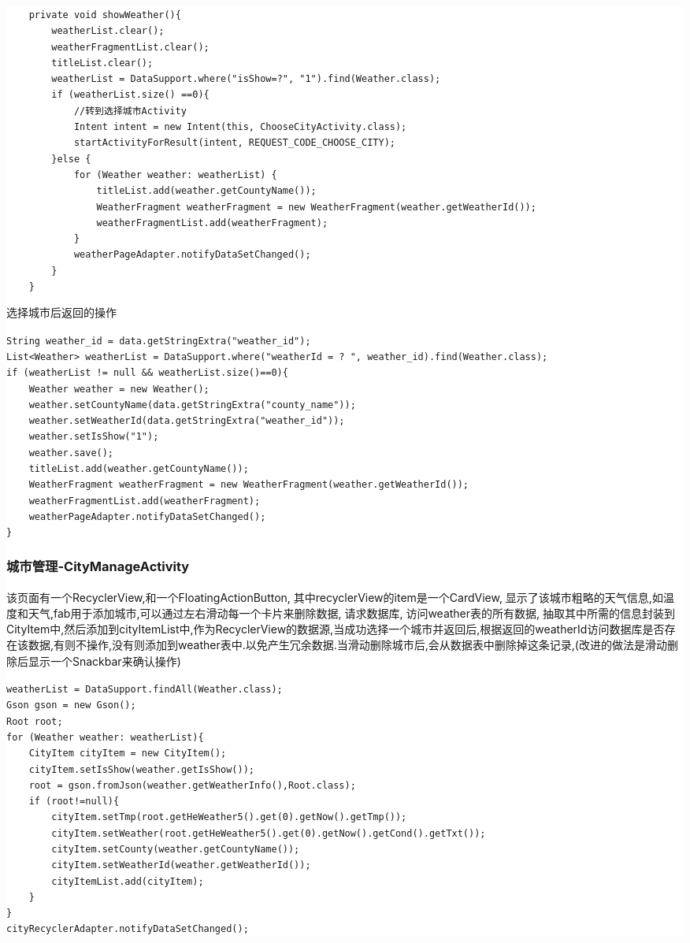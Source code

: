 ```
    private void showWeather(){
        weatherList.clear();
        weatherFragmentList.clear();
        titleList.clear();
        weatherList = DataSupport.where("isShow=?", "1").find(Weather.class);
        if (weatherList.size() ==0){
            //转到选择城市Activity
            Intent intent = new Intent(this, ChooseCityActivity.class);
            startActivityForResult(intent, REQUEST_CODE_CHOOSE_CITY);
        }else {
            for (Weather weather: weatherList) {
                titleList.add(weather.getCountyName());
                WeatherFragment weatherFragment = new WeatherFragment(weather.getWeatherId());
                weatherFragmentList.add(weatherFragment);
            }
            weatherPageAdapter.notifyDataSetChanged();
        }
    }
```

选择城市后返回的操作
```
String weather_id = data.getStringExtra("weather_id");
List<Weather> weatherList = DataSupport.where("weatherId = ? ", weather_id).find(Weather.class);
if (weatherList != null && weatherList.size()==0){
	Weather weather = new Weather();
	weather.setCountyName(data.getStringExtra("county_name"));
	weather.setWeatherId(data.getStringExtra("weather_id"));
	weather.setIsShow("1");
	weather.save();
	titleList.add(weather.getCountyName());
	WeatherFragment weatherFragment = new WeatherFragment(weather.getWeatherId());
	weatherFragmentList.add(weatherFragment);
	weatherPageAdapter.notifyDataSetChanged();
}
```


### 城市管理-CityManageActivity
该页面有一个RecyclerView,和一个FloatingActionButton, 其中recyclerView的item是一个CardView, 显示了该城市粗略的天气信息,如温度和天气,fab用于添加城市,可以通过左右滑动每一个卡片来删除数据,
请求数据库, 访问weather表的所有数据, 抽取其中所需的信息封装到CityItem中,然后添加到cityItemList中,作为RecyclerView的数据源,当成功选择一个城市并返回后,根据返回的weatherId访问数据库是否存在该数据,有则不操作,没有则添加到weather表中.以免产生冗余数据.当滑动删除城市后,会从数据表中删除掉这条记录,(改进的做法是滑动删除后显示一个Snackbar来确认操作)
```
weatherList = DataSupport.findAll(Weather.class);
Gson gson = new Gson();
Root root;
for (Weather weather: weatherList){
	CityItem cityItem = new CityItem();
	cityItem.setIsShow(weather.getIsShow());
	root = gson.fromJson(weather.getWeatherInfo(),Root.class);
	if (root!=null){
		cityItem.setTmp(root.getHeWeather5().get(0).getNow().getTmp());
		cityItem.setWeather(root.getHeWeather5().get(0).getNow().getCond().getTxt());
		cityItem.setCounty(weather.getCountyName());
		cityItem.setWeatherId(weather.getWeatherId());
		cityItemList.add(cityItem);
	}
}
cityRecyclerAdapter.notifyDataSetChanged();
```
